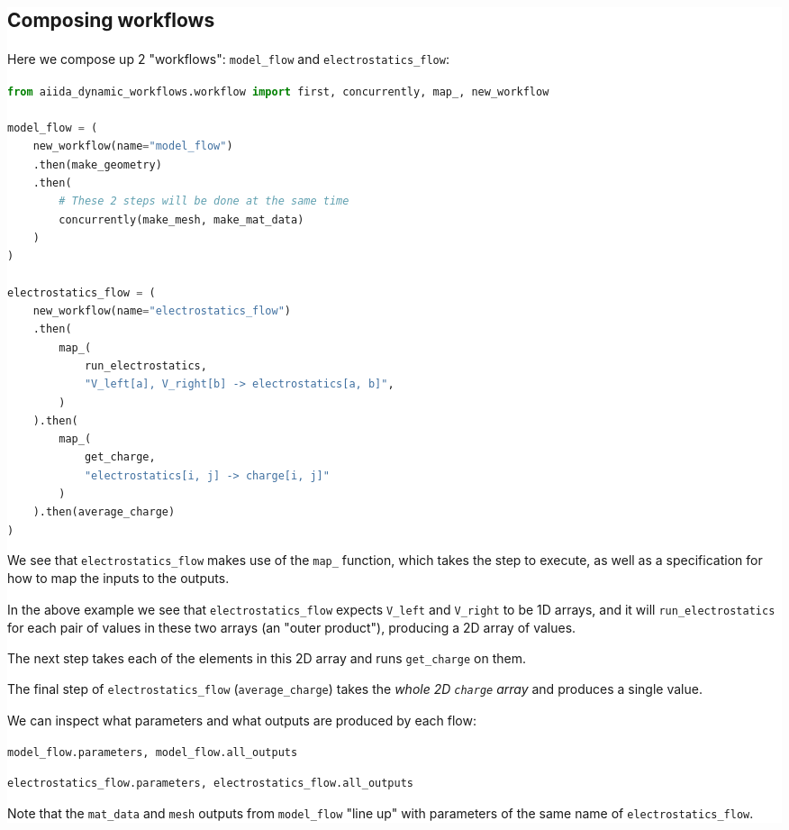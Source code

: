 ## Composing workflows


Here we compose up 2 "workflows": `model_flow` and `electrostatics_flow`:

```python
from aiida_dynamic_workflows.workflow import first, concurrently, map_, new_workflow

model_flow = (
    new_workflow(name="model_flow")
    .then(make_geometry)
    .then(
        # These 2 steps will be done at the same time
        concurrently(make_mesh, make_mat_data)
    )
)

electrostatics_flow = (
    new_workflow(name="electrostatics_flow")
    .then(
        map_(
            run_electrostatics,
            "V_left[a], V_right[b] -> electrostatics[a, b]",
        )
    ).then(
        map_(
            get_charge,
            "electrostatics[i, j] -> charge[i, j]"
        )
    ).then(average_charge)
)
```

We see that `electrostatics_flow` makes use of the `map_` function, which takes the step to execute, as well as a specification for how to map the inputs to the outputs.

In the above example we see that `electrostatics_flow` expects `V_left` and `V_right` to be 1D arrays, and it will `run_electrostatics` for each pair of values in these two arrays (an "outer product"), producing a 2D array of values.

The next step takes each of the elements in this 2D array and runs `get_charge` on them.

The final step of `electrostatics_flow` (`average_charge`) takes the _whole 2D `charge` array_ and produces a single value.


We can inspect what parameters and what outputs are produced by each flow:

```python
model_flow.parameters, model_flow.all_outputs
```

```python
electrostatics_flow.parameters, electrostatics_flow.all_outputs
```

Note that the `mat_data` and `mesh` outputs from `model_flow` "line up" with parameters of the same name of `electrostatics_flow`.
